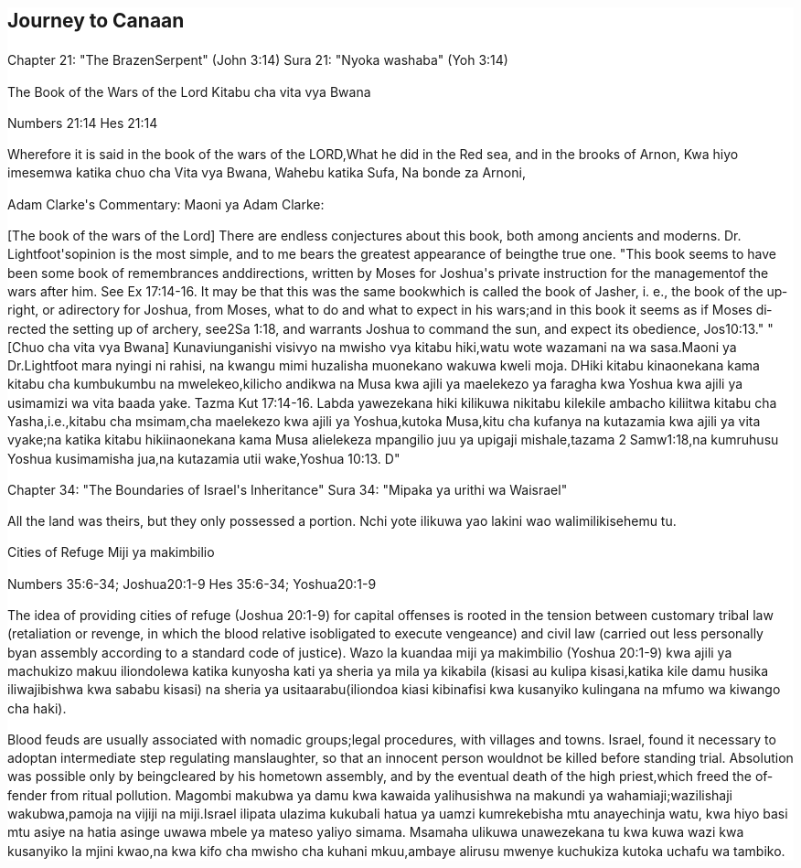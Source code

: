 ## Journey to Canaan

<p><span lang='en'>Chapter 21: &quot;The BrazenSerpent&quot; (John 3:14) </span><span lang='swa'>Sura 21: "Nyoka washaba" (Yoh 3:14) </span></p>
<p><span lang='en'>The Book of the Wars of the Lord </span><span lang='swa'>Kitabu cha vita vya Bwana </span></p>
<p><span lang='en'>Numbers 21:14 </span><span lang='swa'>Hes 21:14 </span></p>
<p><span lang='en'>Wherefore it is said in the book of the wars of the LORD&#44;What he did in the Red sea&#44; and in the brooks of Arnon&#44; </span><span lang='swa'>Kwa hiyo imesemwa katika chuo cha Vita vya Bwana&#44; Wahebu katika Sufa&#44; Na bonde za Arnoni&#44; </span></p>
<p><span lang='en'>Adam Clarke's Commentary: </span><span lang='swa'>Maoni ya Adam Clarke: </span></p>
<p><span lang='en'>[The book of the wars of the Lord] There are endless conjectures about this book&#44; both among ancients and moderns. Dr. Lightfoot'sopinion is the most simple&#44; and to me bears the greatest appearance of beingthe true one. &quot;This book seems to have been some book of remembrances anddirections&#44; written by Moses for Joshua's private instruction for the managementof the wars after him. See Ex 17:14-16. It may be that this was the same bookwhich is called the book of Jasher&#44; i. e.&#44; the book of the upright&#44; or adirectory for Joshua&#44; from Moses&#44; what to do and what to expect in his wars;and in this book it seems as if Moses directed the setting up of archery&#44; see2Sa 1:18&#44; and warrants Joshua to command the sun&#44; and expect its obedience&#44; Jos10:13.&quot; </span><span lang='swa'>"[Chuo cha vita vya Bwana] Kunaviunganishi visivyo na mwisho vya kitabu hiki&#44;watu wote wazamani na wa sasa.Maoni ya Dr.Lightfoot mara nyingi ni rahisi&#44; na kwangu mimi huzalisha muonekano wakuwa kweli moja. DHiki kitabu kinaonekana kama kitabu cha kumbukumbu na mwelekeo&#44;kilicho andikwa na Musa kwa ajili ya maelekezo ya faragha kwa Yoshua kwa ajili ya usimamizi wa vita baada yake. Tazma Kut 17:14-16. Labda yawezekana hiki kilikuwa nikitabu kilekile ambacho kiliitwa kitabu cha Yasha&#44;i.e.&#44;kitabu cha msimam&#44;cha maelekezo kwa ajili ya Yoshua&#44;kutoka Musa&#44;kitu cha kufanya na kutazamia kwa ajili ya vita vyake;na katika kitabu hikiinaonekana kama Musa alielekeza mpangilio juu ya upigaji mishale&#44;tazama 2 Samw1:18&#44;na kumruhusu Yoshua kusimamisha jua&#44;na kutazamia utii wake&#44;Yoshua 10:13. D" </span></p>
<p><span lang='en'>Chapter 34: &quot;The Boundaries of Israel&apos;s Inheritance&quot; </span><span lang='swa'>Sura 34: "Mipaka ya urithi wa Waisrael" </span></p>
<p><span lang='en'>All the land was theirs&#44; but they only possessed a portion. </span><span lang='swa'>Nchi yote ilikuwa yao lakini wao walimilikisehemu tu. </span></p>
<p><span lang='en'>Cities of Refuge </span><span lang='swa'>Miji ya makimbilio </span></p>
<p><span lang='en'>Numbers 35:6-34; Joshua20:1-9 </span><span lang='swa'>Hes 35:6-34; Yoshua20:1-9 </span></p>
<p><span lang='en'>The idea of providing cities of refuge (Joshua 20:1-9) for capital offenses is rooted in the tension between customary tribal law (retaliation or revenge&#44; in which the blood relative isobligated to execute vengeance) and civil law (carried out less personally byan assembly according to a standard code of justice). </span><span lang='swa'>Wazo la kuandaa miji ya makimbilio (Yoshua 20:1-9) kwa ajili ya machukizo makuu iliondolewa katika kunyosha kati ya sheria ya mila ya kikabila (kisasi au kulipa kisasi&#44;katika kile damu husika iliwajibishwa kwa sababu kisasi) na sheria ya usitaarabu(iliondoa kiasi kibinafisi kwa kusanyiko kulingana na mfumo wa kiwango cha haki). </span></p>
<p><span lang='en'>Blood feuds are usually associated with nomadic groups;legal procedures&#44; with villages and towns. Israel&#44; found it necessary to adoptan intermediate step regulating manslaughter&#44; so that an innocent person wouldnot be killed before standing trial. Absolution was possible only by beingcleared by his hometown assembly&#44; and by the eventual death of the high priest&#44;which freed the offender from ritual pollution. </span><span lang='swa'>Magombi makubwa ya damu kwa kawaida yalihusishwa na makundi ya wahamiaji;wazilishaji wakubwa&#44;pamoja na vijiji na miji.Israel ilipata ulazima kukubali hatua ya uamzi kumrekebisha mtu anayechinja watu&#44; kwa hiyo basi mtu asiye na hatia asinge uwawa mbele ya mateso yaliyo simama. Msamaha ulikuwa unawezekana tu kwa kuwa wazi kwa kusanyiko la mjini kwao&#44;na kwa kifo cha mwisho cha kuhani mkuu&#44;ambaye alirusu mwenye kuchukiza kutoka uchafu wa tambiko. </span></p><div class='questons-page'>
